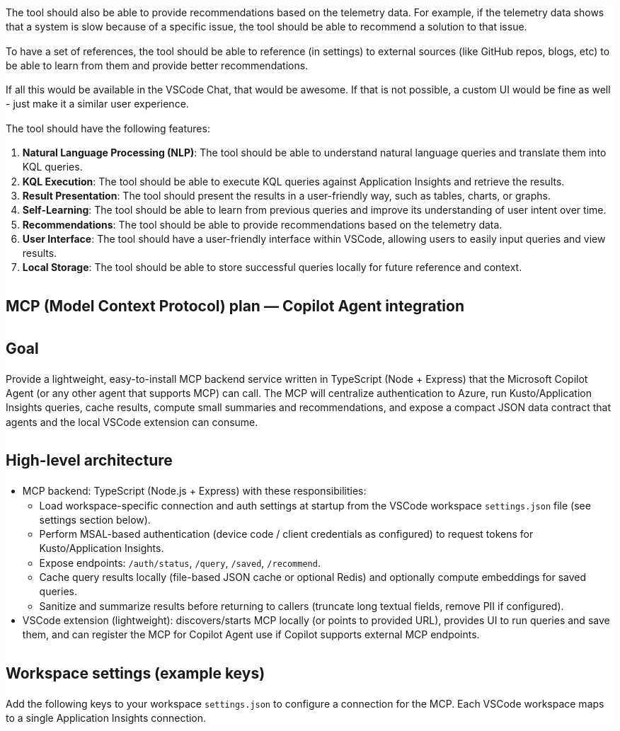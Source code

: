 The tool should also be able to provide recommendations based on the telemetry data.  For example, if the telemetry data shows that a system is slow because of a specific issue, the tool should be able to recommend a solution to that issue.

To have a set of references, the tool should be able to reference (in settings) to external sources (like GitHub repos, blogs, etc) to be able to learn from them and provide better recommendations.

If all this would be available in the VSCode Chat, that would be awesome.  If that is not possible, a custom UI would be fine as well - just make it a similar user experience.

The tool should have the following features:
1. **Natural Language Processing (NLP)**: The tool should be able to understand natural language queries and translate them into KQL queries.
2. **KQL Execution**: The tool should be able to execute KQL queries against Application Insights and retrieve the results.
3. **Result Presentation**: The tool should present the results in a user-friendly way, such as tables, charts, or graphs.
4. **Self-Learning**: The tool should be able to learn from previous queries and improve its understanding of user intent over time.
5. **Recommendations**: The tool should be able to provide recommendations based on the telemetry data.
6. **User Interface**: The tool should have a user-friendly interface within VSCode, allowing users to easily input queries and view results.
7. **Local Storage**: The tool should be able to store successful queries locally for future reference and context.

MCP (Model Context Protocol) plan — Copilot Agent integration
-----------------------------------------------------------

Goal
----
Provide a lightweight, easy-to-install MCP backend service written in TypeScript (Node + Express) that the Microsoft Copilot Agent (or any other agent that supports MCP) can call. The MCP will centralize authentication to Azure, run Kusto/Application Insights queries, cache results, compute small summaries and recommendations, and expose a compact JSON data contract that agents and the local VSCode extension can consume.

High-level architecture
-----------------------
- MCP backend: TypeScript (Node.js + Express) with these responsibilities:
	- Load workspace-specific connection and auth settings at startup from the VSCode workspace `settings.json` file (see settings section below).
	- Perform MSAL-based authentication (device code / client credentials as configured) to request tokens for Kusto/Application Insights.
	- Expose endpoints: `/auth/status`, `/query`, `/saved`, `/recommend`.
	- Cache query results locally (file-based JSON cache or optional Redis) and optionally compute embeddings for saved queries.
	- Sanitize and summarize results before returning to callers (truncate long textual fields, remove PII if configured).
- VSCode extension (lightweight): discovers/starts MCP locally (or points to provided URL), provides UI to run queries and save them, and can register the MCP for Copilot Agent use if Copilot supports external MCP endpoints.

Workspace settings (example keys)
--------------------------------
Add the following keys to your workspace `settings.json` to configure a connection for the MCP. Each VSCode workspace maps to a single Application Insights connection.
